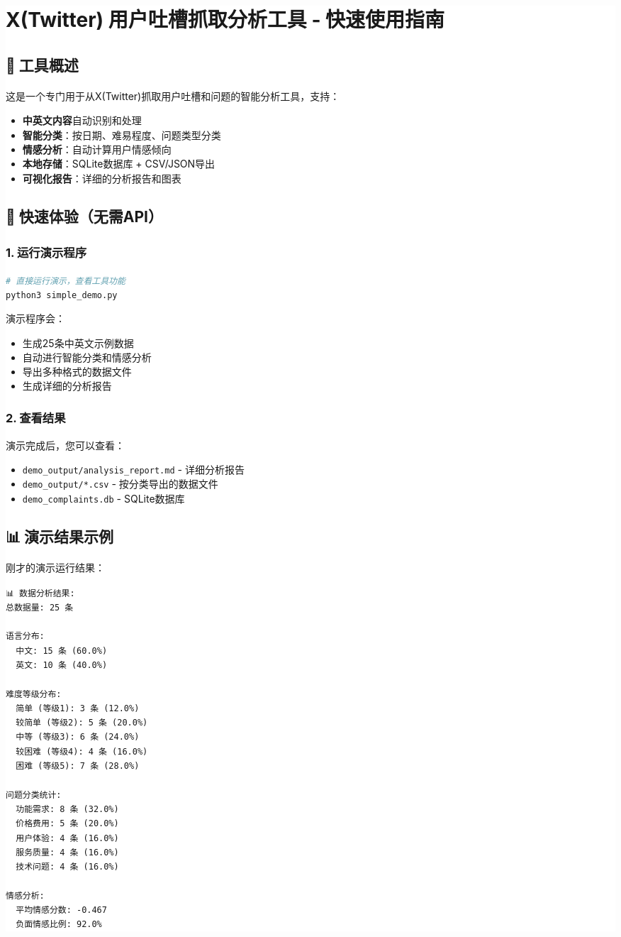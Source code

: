 # X(Twitter) 用户吐槽抓取分析工具 - 快速使用指南

## 🎯 工具概述

这是一个专门用于从X(Twitter)抓取用户吐槽和问题的智能分析工具，支持：
- **中英文内容**自动识别和处理
- **智能分类**：按日期、难易程度、问题类型分类
- **情感分析**：自动计算用户情感倾向
- **本地存储**：SQLite数据库 + CSV/JSON导出
- **可视化报告**：详细的分析报告和图表

## 🚀 快速体验（无需API）

### 1. 运行演示程序
```bash
# 直接运行演示，查看工具功能
python3 simple_demo.py
```

演示程序会：
- 生成25条中英文示例数据
- 自动进行智能分类和情感分析
- 导出多种格式的数据文件
- 生成详细的分析报告

### 2. 查看结果
演示完成后，您可以查看：
- `demo_output/analysis_report.md` - 详细分析报告
- `demo_output/*.csv` - 按分类导出的数据文件
- `demo_complaints.db` - SQLite数据库

## 📊 演示结果示例

刚才的演示运行结果：
```
📊 数据分析结果:
总数据量: 25 条

语言分布:
  中文: 15 条 (60.0%)
  英文: 10 条 (40.0%)

难度等级分布:
  简单 (等级1): 3 条 (12.0%)
  较简单 (等级2): 5 条 (20.0%)
  中等 (等级3): 6 条 (24.0%)
  较困难 (等级4): 4 条 (16.0%)
  困难 (等级5): 7 条 (28.0%)

问题分类统计:
  功能需求: 8 条 (32.0%)
  价格费用: 5 条 (20.0%)
  用户体验: 4 条 (16.0%)
  服务质量: 4 条 (16.0%)
  技术问题: 4 条 (16.0%)

情感分析:
  平均情感分数: -0.467
  负面情感比例: 92.0%
```
